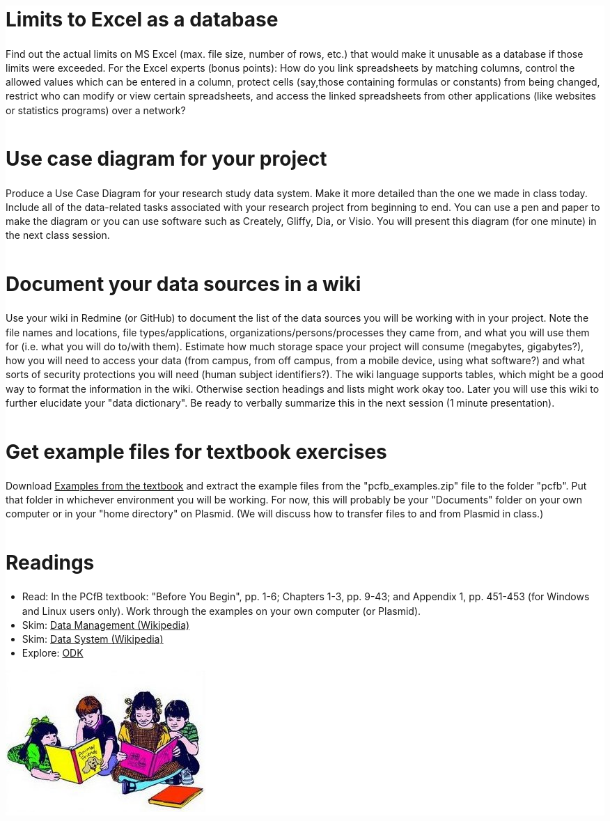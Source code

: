 Limits to Excel as a database
========================================================

Find out the actual limits on MS Excel (max. file size, number of rows, etc.) that would make it unusable as a database if those limits were exceeded. For the Excel experts (bonus points): How do you link spreadsheets by matching columns, control the allowed values which can be entered in a column, protect cells (say,those containing formulas or constants) from being changed, restrict who can modify or view certain spreadsheets, and access the linked spreadsheets from other applications (like websites or statistics programs) over a network?

Use case diagram for your project
========================================================

Produce a Use Case Diagram for your research study data system. Make it more detailed than the one we made in class today. Include all of the data-related tasks associated with your research project from beginning to end. You can use a pen and paper to make the diagram or you can use software such as Creately, Gliffy, Dia, or Visio. You will present this diagram (for one minute) in the next class session.


Document your data sources in a wiki
========================================================

Use your wiki in Redmine (or GitHub) to document the list of the data sources you will be working with in your project. Note the file names and locations, file types/applications, organizations/persons/processes they came from, and what you will use them for (i.e. what you will do to/with them). Estimate how much storage space your project will consume (megabytes, gigabytes?), how you will need to access your data (from campus, from off campus, from a mobile device, using what software?) and what sorts of security protections you will need (human subject identifiers?). The wiki language supports tables, which might be a good way to format the information in the wiki. Otherwise section headings and lists might work okay too. Later you will use this wiki to further elucidate your "data dictionary". Be ready to verbally summarize this in the next session (1 minute presentation).

Get example files for textbook exercises
========================================================

Download [Examples from the textbook](http://practicalcomputing.org/files/pcfb_examples.zip) and extract the example files from the "pcfb_examples.zip" file to the folder "pcfb". Put that folder in whichever environment you will be working. For now, this will probably be your "Documents" folder on your own computer or in your "home directory" on Plasmid. (We will discuss how to transfer files to and from Plasmid in class.)

Readings
========================================================
* Read:  In the PCfB textbook: "Before You Begin", pp. 1-6; Chapters 1-3, pp. 9-43; and Appendix 1, pp. 451-453 (for Windows and Linux users only). Work through the examples on your own computer (or Plasmid).
* Skim: [Data Management (Wikipedia)](http://en.wikipedia.org/wiki/Data_management)
* Skim: [Data System (Wikipedia)](http://en.wikipedia.org/wiki/Data_system)
* Explore: [ODK](http://opendatakit.org/)

![readings](images/reading.jpg)
